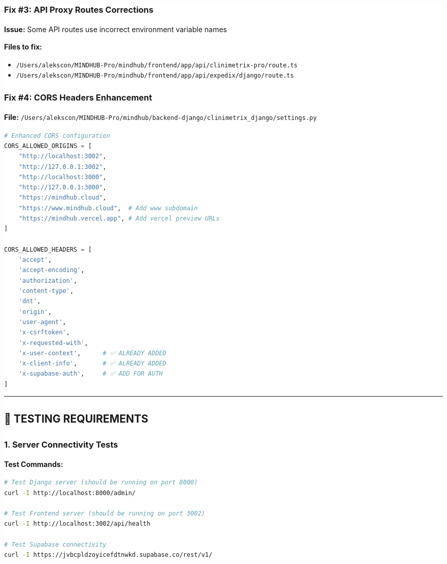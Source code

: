 ### Fix #3: API Proxy Routes Corrections

**Issue:** Some API routes use incorrect environment variable names

**Files to fix:**
- `/Users/alekscon/MINDHUB-Pro/mindhub/frontend/app/api/clinimetrix-pro/route.ts`
- `/Users/alekscon/MINDHUB-Pro/mindhub/frontend/app/api/expedix/django/route.ts`

### Fix #4: CORS Headers Enhancement

**File:** `/Users/alekscon/MINDHUB-Pro/mindhub/backend-django/clinimetrix_django/settings.py`

```python
# Enhanced CORS configuration
CORS_ALLOWED_ORIGINS = [
    "http://localhost:3002",
    "http://127.0.0.1:3002", 
    "http://localhost:3000",
    "http://127.0.0.1:3000",
    "https://mindhub.cloud",
    "https://www.mindhub.cloud",  # Add www subdomain
    "https://mindhub.vercel.app", # Add vercel preview URLs
]

CORS_ALLOWED_HEADERS = [
    'accept',
    'accept-encoding', 
    'authorization',
    'content-type',
    'dnt',
    'origin',
    'user-agent',
    'x-csrftoken',
    'x-requested-with',
    'x-user-context',      # ✅ ALREADY ADDED
    'x-client-info',       # ✅ ALREADY ADDED  
    'x-supabase-auth',     # ✅ ADD FOR AUTH
]
```

---

## 🧪 TESTING REQUIREMENTS

### 1. **Server Connectivity Tests**

**Test Commands:**
```bash
# Test Django server (should be running on port 8000)
curl -I http://localhost:8000/admin/

# Test Frontend server (should be running on port 3002) 
curl -I http://localhost:3002/api/health

# Test Supabase connectivity
curl -I https://jvbcpldzoyicefdtnwkd.supabase.co/rest/v1/
```
